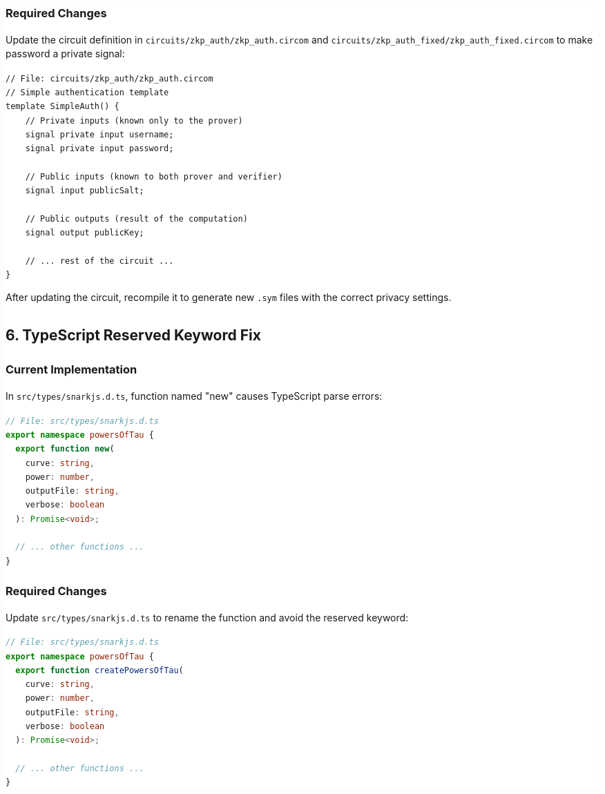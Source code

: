 ### Required Changes
Update the circuit definition in `circuits/zkp_auth/zkp_auth.circom` and `circuits/zkp_auth_fixed/zkp_auth_fixed.circom` to make password a private signal:

```circom
// File: circuits/zkp_auth/zkp_auth.circom
// Simple authentication template
template SimpleAuth() {
    // Private inputs (known only to the prover)
    signal private input username;
    signal private input password;

    // Public inputs (known to both prover and verifier)
    signal input publicSalt;

    // Public outputs (result of the computation)
    signal output publicKey;

    // ... rest of the circuit ...
}
```

After updating the circuit, recompile it to generate new `.sym` files with the correct privacy settings.

## 6. TypeScript Reserved Keyword Fix

### Current Implementation
In `src/types/snarkjs.d.ts`, function named "new" causes TypeScript parse errors:

```typescript
// File: src/types/snarkjs.d.ts
export namespace powersOfTau {
  export function new(
    curve: string,
    power: number,
    outputFile: string,
    verbose: boolean
  ): Promise<void>;

  // ... other functions ...
}
```

### Required Changes
Update `src/types/snarkjs.d.ts` to rename the function and avoid the reserved keyword:

```typescript
// File: src/types/snarkjs.d.ts
export namespace powersOfTau {
  export function createPowersOfTau(
    curve: string,
    power: number,
    outputFile: string,
    verbose: boolean
  ): Promise<void>;

  // ... other functions ...
}
```
